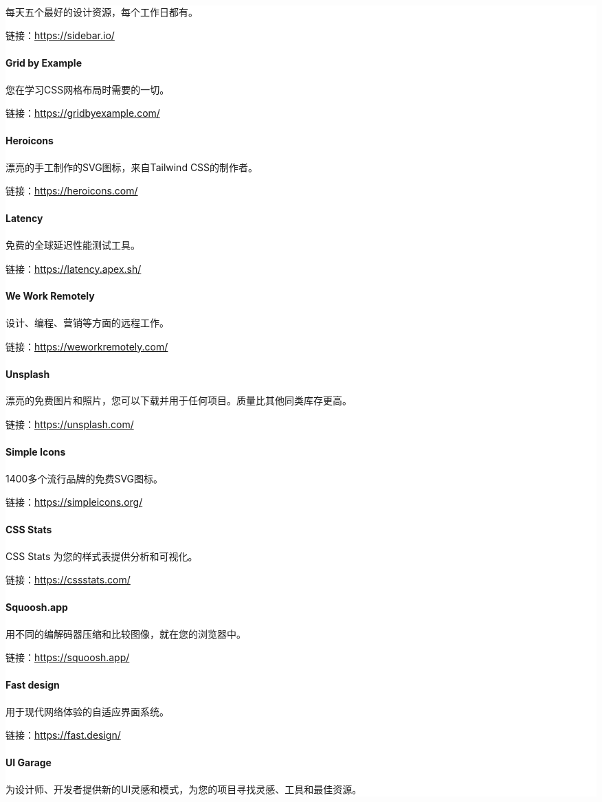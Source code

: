 每天五个最好的设计资源，每个工作日都有。

链接：https://sidebar.io/

####  Grid by Example

您在学习CSS网格布局时需要的一切。

链接：https://gridbyexample.com/

####  Heroicons

漂亮的手工制作的SVG图标，来自Tailwind CSS的制作者。

链接：https://heroicons.com/

####  Latency

免费的全球延迟性能测试工具。

链接：https://latency.apex.sh/

####  We Work Remotely

设计、编程、营销等方面的远程工作。

链接：https://weworkremotely.com/

####  Unsplash

漂亮的免费图片和照片，您可以下载并用于任何项目。质量比其他同类库存更高。

链接：https://unsplash.com/

####  Simple Icons

1400多个流行品牌的免费SVG图标。

链接：https://simpleicons.org/

####  CSS Stats

CSS Stats 为您的样式表提供分析和可视化。

链接：https://cssstats.com/

####  Squoosh.app

用不同的编解码器压缩和比较图像，就在您的浏览器中。

链接：https://squoosh.app/

####  Fast design

用于现代网络体验的自适应界面系统。

链接：https://fast.design/

####  UI Garage

为设计师、开发者提供新的UI灵感和模式，为您的项目寻找灵感、工具和最佳资源。
